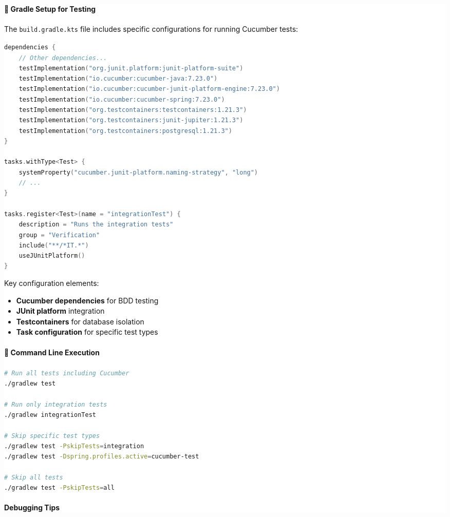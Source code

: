 #### 🔧 Gradle Setup for Testing
The `build.gradle.kts` file includes specific configurations for running Cucumber tests:

```kotlin
dependencies {
    // Other dependencies...
    testImplementation("org.junit.platform:junit-platform-suite")
    testImplementation("io.cucumber:cucumber-java:7.23.0")
    testImplementation("io.cucumber:cucumber-junit-platform-engine:7.23.0")
    testImplementation("io.cucumber:cucumber-spring:7.23.0")
    testImplementation("org.testcontainers:testcontainers:1.21.3")
    testImplementation("org.testcontainers:junit-jupiter:1.21.3")
    testImplementation("org.testcontainers:postgresql:1.21.3")
}

tasks.withType<Test> {
    systemProperty("cucumber.junit-platform.naming-strategy", "long")
    // ...
}

tasks.register<Test>(name = "integrationTest") {
    description = "Runs the integration tests"
    group = "Verification"
    include("**/*IT.*")
    useJUnitPlatform()
}
```

Key configuration elements:
- **Cucumber dependencies** for BDD testing
- **JUnit platform** integration
- **Testcontainers** for database isolation
- **Task configuration** for specific test types

#### 🧪 Command Line Execution

```bash
# Run all tests including Cucumber
./gradlew test

# Run only integration tests
./gradlew integrationTest

# Skip specific test types
./gradlew test -PskipTests=integration
./gradlew test -Dspring.profiles.active=cucumber-test

# Skip all tests  
./gradlew test -PskipTests=all
```

#### Debugging Tips
